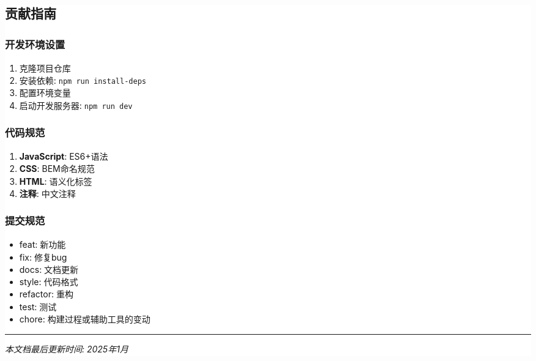 
## 贡献指南

### 开发环境设置
1. 克隆项目仓库
2. 安装依赖: `npm run install-deps`
3. 配置环境变量
4. 启动开发服务器: `npm run dev`

### 代码规范
1. **JavaScript**: ES6+语法
2. **CSS**: BEM命名规范
3. **HTML**: 语义化标签
4. **注释**: 中文注释

### 提交规范
- feat: 新功能
- fix: 修复bug
- docs: 文档更新
- style: 代码格式
- refactor: 重构
- test: 测试
- chore: 构建过程或辅助工具的变动

---

*本文档最后更新时间: 2025年1月*